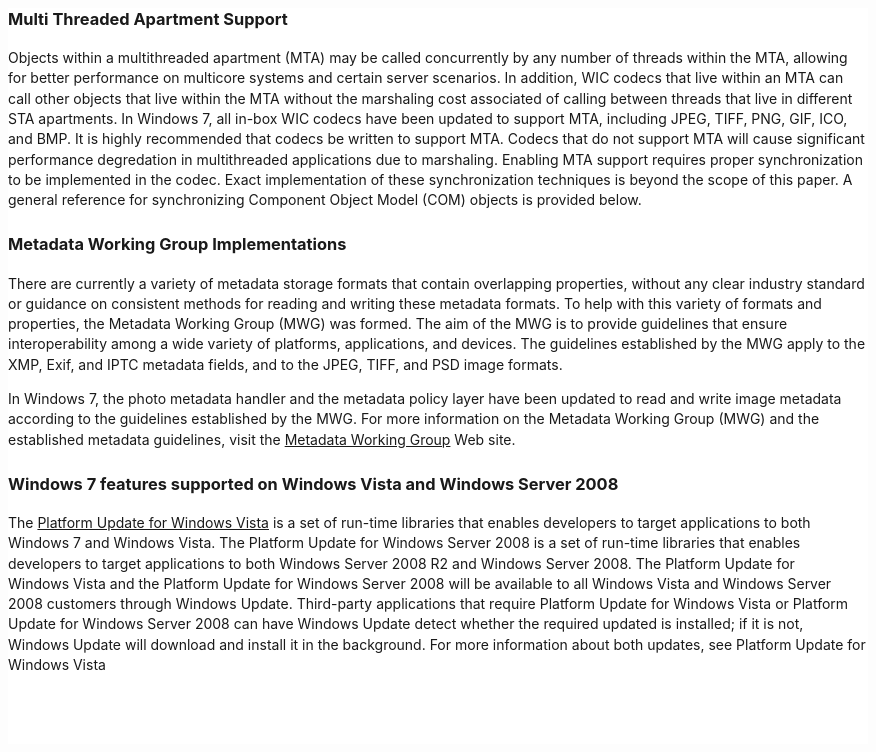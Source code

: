 ### Multi Threaded Apartment Support

Objects within a multithreaded apartment (MTA) may be called concurrently by any number of threads within the MTA, allowing for better performance on multicore systems and certain server scenarios. In addition, WIC codecs that live within an MTA can call other objects that live within the MTA without the marshaling cost associated of calling between threads that live in different STA apartments. In Windows 7, all in-box WIC codecs have been updated to support MTA, including JPEG, TIFF, PNG, GIF, ICO, and BMP. It is highly recommended that codecs be written to support MTA. Codecs that do not support MTA will cause significant performance degredation in multithreaded applications due to marshaling. Enabling MTA support requires proper synchronization to be implemented in the codec. Exact implementation of these synchronization techniques is beyond the scope of this paper. A general reference for synchronizing Component Object Model (COM) objects is provided below.

### Metadata Working Group Implementations

There are currently a variety of metadata storage formats that contain overlapping properties, without any clear industry standard or guidance on consistent methods for reading and writing these metadata formats. To help with this variety of formats and properties, the Metadata Working Group (MWG) was formed. The aim of the MWG is to provide guidelines that ensure interoperability among a wide variety of platforms, applications, and devices. The guidelines established by the MWG apply to the XMP, Exif, and IPTC metadata fields, and to the JPEG, TIFF, and PSD image formats.

In Windows 7, the photo metadata handler and the metadata policy layer have been updated to read and write image metadata according to the guidelines established by the MWG. For more information on the Metadata Working Group (MWG) and the established metadata guidelines, visit the [Metadata Working Group](http://www.metadataworkinggroup.com/) Web site.

### Windows 7 features supported on Windows Vista and Windows Server 2008

The [Platform Update for Windows Vista](https://msdn.microsoft.com/library/Ee663867(v=VS.85).aspx) is a set of run-time libraries that enables developers to target applications to both Windows 7 and Windows Vista. The Platform Update for Windows Server 2008 is a set of run-time libraries that enables developers to target applications to both Windows Server 2008 R2 and Windows Server 2008. The Platform Update for Windows Vista and the Platform Update for Windows Server 2008 will be available to all Windows Vista and Windows Server 2008 customers through Windows Update. Third-party applications that require Platform Update for Windows Vista or Platform Update for Windows Server 2008 can have Windows Update detect whether the required updated is installed; if it is not, Windows Update will download and install it in the background. For more information about both updates, see Platform Update for Windows Vista

 

 




